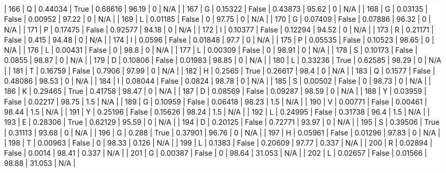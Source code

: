 |   166 | Q    |         0.44034 | True      |                          0.68616 |                 96.19 |         0     | N/A            |
|   167 | G    |         0.15322 | False     |                          0.43873 |                 95.62 |         0     | N/A            |
|   168 | G    |         0.03135 | False     |                          0.00952 |                 97.22 |         0     | N/A            |
|   169 | L    |         0.01185 | False     |                          0       |                 97.75 |         0     | N/A            |
|   170 | G    |         0.07409 | False     |                          0.07886 |                 96.32 |         0     | N/A            |
|   171 | P    |         0.17475 | False     |                          0.92577 |                 94.18 |         0     | N/A            |
|   172 | I    |         0.10377 | False     |                          0.12294 |                 94.52 |         0     | N/A            |
|   173 | R    |         0.21171 | False     |                          0.415   |                 94.48 |         0     | N/A            |
|   174 | I    |         0.0596  | False     |                          0.01848 |                 97.7  |         0     | N/A            |
|   175 | P    |         0.05535 | False     |                          0.10523 |                 98.65 |         0     | N/A            |
|   176 | L    |         0.00431 | False     |                          0       |                 98.8  |         0     | N/A            |
|   177 | L    |         0.00309 | False     |                          0       |                 98.91 |         0     | N/A            |
|   178 | S    |         0.10173 | False     |                          0.0855  |                 98.87 |         0     | N/A            |
|   179 | D    |         0.10806 | False     |                          0.01983 |                 98.85 |         0     | N/A            |
|   180 | L    |         0.33236 | True      |                          0.62585 |                 98.29 |         0     | N/A            |
|   181 | T    |         0.16759 | False     |                          0.7906  |                 97.99 |         0     | N/A            |
|   182 | H    |         0.2565  | True      |                          0.26617 |                 98.4  |         0     | N/A            |
|   183 | Q    |         0.1577  | False     |                          0.48086 |                 98.53 |         0     | N/A            |
|   184 | I    |         0.08044 | False     |                          0.0824  |                 98.78 |         0     | N/A            |
|   185 | S    |         0.00502 | False     |                          0       |                 98.73 |         0     | N/A            |
|   186 | K    |         0.29465 | True      |                          0.41758 |                 98.47 |         0     | N/A            |
|   187 | D    |         0.08569 | False     |                          0.09287 |                 98.59 |         0     | N/A            |
|   188 | Y    |         0.03959 | False     |                          0.02217 |                 98.75 |         1.5   | N/A            |
|   189 | G    |         0.10959 | False     |                          0.06418 |                 98.23 |         1.5   | N/A            |
|   190 | V    |         0.00771 | False     |                          0.00461 |                 98.44 |         1.5   | N/A            |
|   191 | Y    |         0.25196 | False     |                          0.15626 |                 98.24 |         1.5   | N/A            |
|   192 | L    |         0.24995 | False     |                          0.31738 |                 96.4  |         1.5   | N/A            |
|   193 | E    |         0.28306 | True      |                          0.62129 |                 95.59 |         0     | N/A            |
|   194 | D    |         0.20125 | False     |                          0.72771 |                 93.97 |         0     | N/A            |
|   195 | S    |         0.39506 | True      |                          0.31113 |                 93.68 |         0     | N/A            |
|   196 | G    |         0.288   | True      |                          0.37901 |                 96.76 |         0     | N/A            |
|   197 | H    |         0.05961 | False     |                          0.01296 |                 97.83 |         0     | N/A            |
|   198 | T    |         0.00963 | False     |                          0       |                 98.33 |         0.126 | N/A            |
|   199 | L    |         0.1383  | False     |                          0.20609 |                 97.77 |         0.337 | N/A            |
|   200 | R    |         0.02894 | False     |                          0.0014  |                 98.41 |         0.337 | N/A            |
|   201 | G    |         0.00387 | False     |                          0       |                 98.64 |        31.053 | N/A            |
|   202 | L    |         0.02657 | False     |                          0.01566 |                 98.88 |        31.053 | N/A            |